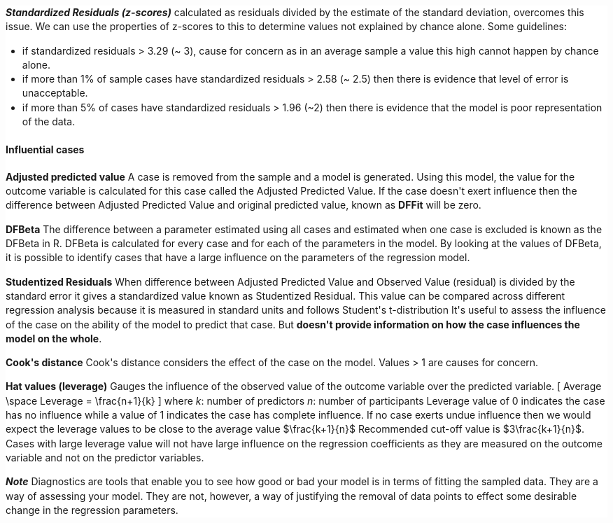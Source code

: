 ***Standardized Residuals (z-scores)*** calculated as residuals divided by the estimate of the standard deviation, overcomes this issue. We can use the properties of z-scores to this to determine values not explained by chance alone.
Some guidelines:
* if standardized residuals > 3.29 (~ 3), cause for concern as in an average sample a value this high cannot happen by chance alone.
* if more than 1% of sample cases have standardized residuals > 2.58 (~ 2.5) then there is evidence that level of error is unacceptable.
* if more than 5% of cases have standardized residuals > 1.96 (~2) then there is evidence that the model is poor representation of the data.

#### Influential cases
**Adjusted predicted value**
A case is removed from the sample and a model is generated. Using this model, the value for the outcome variable is calculated for this case called the Adjusted Predicted Value. If the case doesn't exert influence then the difference between Adjusted Predicted Value and original predicted value, known as **DFFit** will be zero.

**DFBeta**
The difference between a parameter estimated using all cases and estimated when one case is excluded is known as the DFBeta in R. DFBeta is calculated for every case and for each of the parameters in the model. By looking at the values of DFBeta, it is possible to identify cases that have a large influence on the parameters of the regression model.

**Studentized Residuals**
When difference between Adjusted Predicted Value and Observed Value (residual) is divided by the standard error it gives a standardized value known as Studentized Residual. This value can be compared across different regression analysis because it is measured in standard units and follows Student's t-distribution
It's useful to assess the influence of the case on the ability of the model to predict that case. But **doesn't provide information on how the case influences the model on the whole**.


**Cook's distance**
Cook's distance considers the effect of the case on the model. Values > 1 are causes for concern.

**Hat values (leverage)**
Gauges the influence of the observed value of the outcome variable over the predicted variable.
\[
Average \space Leverage = \frac{n+1}{k}
\]
where
$k$: number of predictors
$n$: number of participants
Leverage value of 0 indicates the case has no influence while a value of 1 indicates the case has complete influence. If no case exerts undue influence then we would expect the leverage values to be close to the average value $\frac{k+1}{n}$
Recommended cut-off value is $3\frac{k+1}{n}$.
Cases with large leverage value will not have large influence on the regression coefficients as they are measured on the outcome variable and not on the predictor variables.

***Note***
Diagnostics are tools that enable you to see how good or bad your model is in terms of fitting the sampled data. They are a way of assessing your model. They are not, however, a way of justifying the removal of data points to effect some desirable change in the regression parameters.
